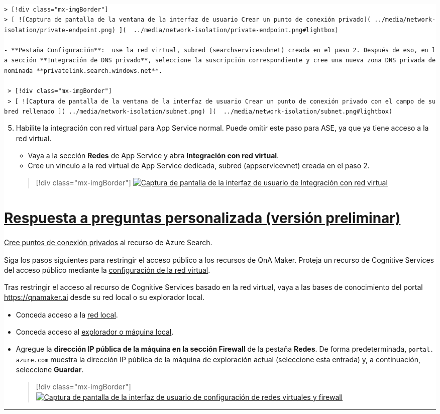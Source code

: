     > [!div class="mx-imgBorder"]
    > [ ![Captura de pantalla de la ventana de la interfaz de usuario Crear un punto de conexión privado]( ../media/network-isolation/private-endpoint.png) ](  ../media/network-isolation/private-endpoint.png#lightbox)

    - **Pestaña Configuración**:  use la red virtual, subred (searchservicesubnet) creada en el paso 2. Después de eso, en la sección **Integración de DNS privado**, seleccione la suscripción correspondiente y cree una nueva zona DNS privada denominada **privatelink.search.windows.net**.

     > [!div class="mx-imgBorder"]
     > [ ![Captura de pantalla de la ventana de la interfaz de usuario Crear un punto de conexión privado con el campo de subred rellenado ]( ../media/network-isolation/subnet.png) ](  ../media/network-isolation/subnet.png#lightbox)

5. Habilite la integración con red virtual para App Service normal. Puede omitir este paso para ASE, ya que ya tiene acceso a la red virtual.
    - Vaya a la sección **Redes** de App Service y abra **Integración con red virtual**.
    - Cree un vínculo a la red virtual de App Service dedicada, subred (appservicevnet) creada en el paso 2.
    
     > [!div class="mx-imgBorder"]
     > [ ![Captura de pantalla de la interfaz de usuario de Integración con red virtual]( ../media/network-isolation/integration.png) ](  ../media/network-isolation/integration.png#lightbox)


# <a name="custom-question-answering-preview-release"></a>[Respuesta a preguntas personalizada (versión preliminar)](#tab/v2)

[Cree puntos de conexión privados](../reference-private-endpoint.md) al recurso de Azure Search.

Siga los pasos siguientes para restringir el acceso público a los recursos de QnA Maker. Proteja un recurso de Cognitive Services del acceso público mediante la [configuración de la red virtual](../../cognitive-services-virtual-networks.md?tabs=portal).

Tras restringir el acceso al recurso de Cognitive Services basado en la red virtual, vaya a las bases de conocimiento del portal https://qnamaker.ai desde su red local o su explorador local.
- Conceda acceso a la [red local](../../cognitive-services-virtual-networks.md?tabs=portal#configuring-access-from-on-premises-networks).
- Conceda acceso al [explorador o máquina local](../../cognitive-services-virtual-networks.md?tabs=portal#managing-ip-network-rules).
- Agregue la **dirección IP pública de la máquina en la sección Firewall** de la pestaña **Redes**. De forma predeterminada, `portal.azure.com` muestra la dirección IP pública de la máquina de exploración actual (seleccione esta entrada) y, a continuación, seleccione **Guardar**.

     > [!div class="mx-imgBorder"]
     > [ ![Captura de pantalla de la interfaz de usuario de configuración de redes virtuales y firewall]( ../media/network-isolation/firewall.png) ](  ../media/network-isolation/firewall.png#lightbox)

---

